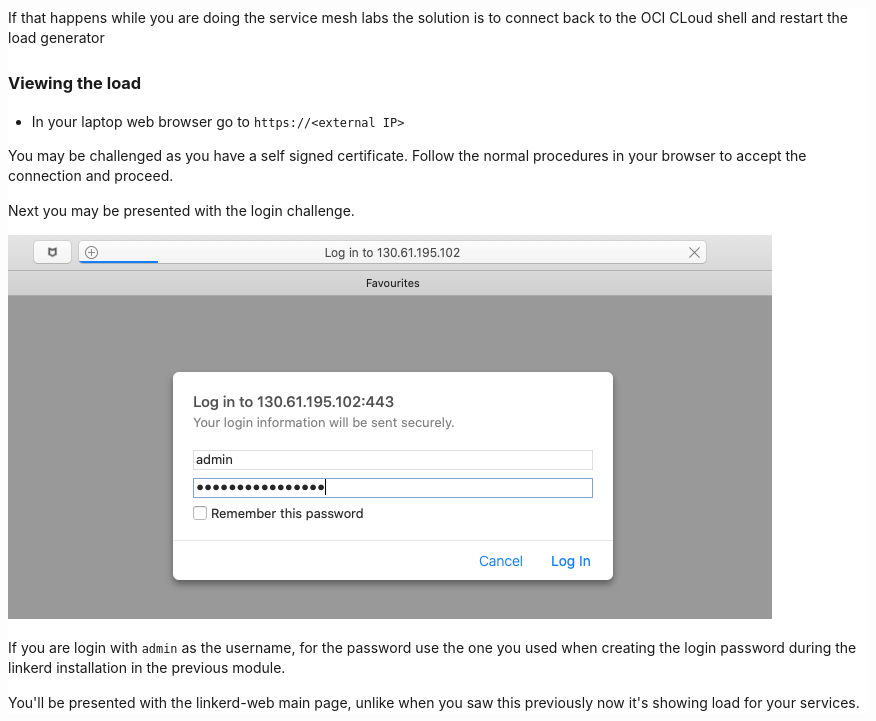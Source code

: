 If that happens while you are doing the service mesh labs the solution is to connect back to the OCI CLoud shell and restart the load generator

### Viewing the load

- In your laptop web browser go to `https://<external IP>`

You may be challenged as you have a self signed certificate. Follow the normal procedures in your browser to accept the connection and proceed.

Next you may be presented with the login challenge.

![](images/linkerd-web-login.png)

If you are login with `admin` as the username, for the password use the one you used when creating the login password during the linkerd installation in the previous module.

You'll be presented with the linkerd-web main page, unlike when you saw this previously now it's showing load for your services.
